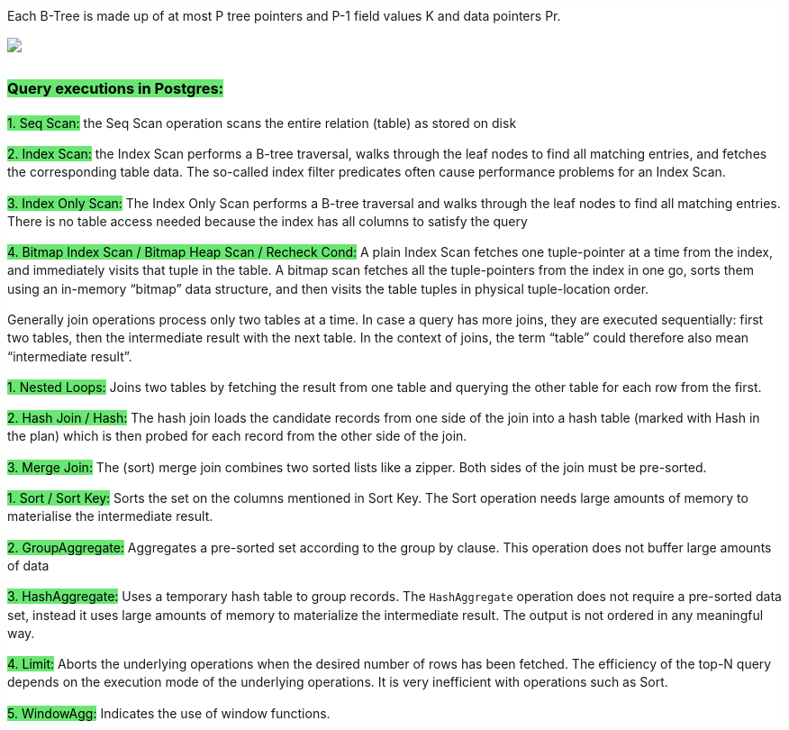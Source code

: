 Each B-Tree is made up of at most P tree pointers and P-1 field values K and data pointers Pr.

![](https://i.imgur.com/sqXTxK4.png)


### <mark style="background: #69E772;">Query executions in Postgres:</mark>

<mark style="background: #69E772;">1. Seq Scan:</mark> the Seq Scan operation scans the entire relation (table) as stored on disk  

<mark style="background: #69E772;">2. Index Scan:</mark> the Index Scan performs a B-tree traversal, walks through the leaf nodes to find all matching entries, and fetches the corresponding table data. The so-called index filter predicates often cause performance problems for an Index Scan.  

<mark style="background: #69E772;">3. Index Only Scan:</mark> The Index Only Scan performs a B-tree traversal and walks through the leaf nodes to find all matching entries. There is no table access needed because the index has all columns to satisfy the query  

<mark style="background: #69E772;">4. Bitmap Index Scan / Bitmap Heap Scan / Recheck Cond:</mark> A plain Index Scan fetches one tuple-pointer at a time from the index, and immediately visits that tuple in the table. A bitmap scan fetches all the tuple-pointers from the index in one go, sorts them using an in-memory “bitmap” data structure, and then visits the table tuples in physical tuple-location order.

Generally join operations process only two tables at a time. In case a query has more joins, they are executed sequentially: first two tables, then the intermediate result with the next table. In the context of joins, the term “table” could therefore also mean “intermediate result”.

<mark style="background: #69E772;">1. Nested Loops:</mark> Joins two tables by fetching the result from one table and querying the other table for each row from the first.  

<mark style="background: #69E772;">2. Hash Join / Hash:</mark> The hash join loads the candidate records from one side of the join into a hash table (marked with Hash in the plan) which is then probed for each record from the other side of the join.

<mark style="background: #69E772;">3. Merge Join:</mark> The (sort) merge join combines two sorted lists like a zipper. Both sides of the join must be pre-sorted.

<mark style="background: #69E772;">1. Sort / Sort Key:</mark> Sorts the set on the columns mentioned in Sort Key. The Sort operation needs large amounts of memory to materialise the intermediate result.  

<mark style="background: #69E772;">2. GroupAggregate:</mark> Aggregates a pre-sorted set according to the group by clause. This operation does not buffer large amounts of data  

<mark style="background: #69E772;">3. HashAggregate:</mark> Uses a temporary hash table to group records. The ``HashAggregate`` operation does not require a pre-sorted data set, instead it uses large amounts of memory to materialize the intermediate result. The output is not ordered in any meaningful way.  

<mark style="background: #69E772;">4. Limit:</mark> Aborts the underlying operations when the desired number of rows has been fetched. The efficiency of the top-N query depends on the execution mode of the underlying operations. It is very inefficient with operations such as Sort.  

<mark style="background: #69E772;">5. WindowAgg:</mark> Indicates the use of window functions.
